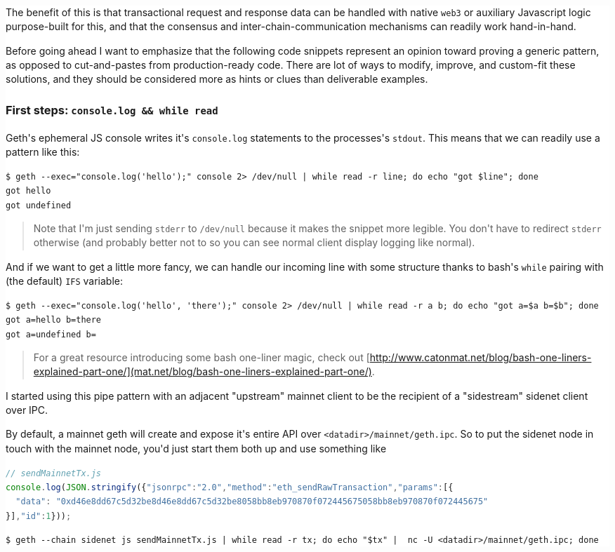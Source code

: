 The benefit of this is that transactional request and response data can be handled with native `web3` or auxiliary Javascript logic purpose-built for this, and that the consensus and inter-chain-communication mechanisms can readily work hand-in-hand.

Before going ahead I want to emphasize that the following code snippets represent an opinion toward proving a generic pattern, as opposed to cut-and-pastes from production-ready code. There are lot of ways to modify, improve, and custom-fit these solutions, and they should be considered more as hints or clues than deliverable examples.

### First steps: `console.log && while read`

Geth's ephemeral JS console writes it's `console.log` statements to the processes's `stdout`. This means that we can readily use a pattern like this:

```shell
$ geth --exec="console.log('hello');" console 2> /dev/null | while read -r line; do echo "got $line"; done
got hello
got undefined
```


> Note that I'm just sending `stderr` to `/dev/null` because it makes the snippet more legible. You don't have to redirect `stderr` otherwise (and probably better not to so you can see normal client display logging like normal).

And if we want to get a little more fancy, we can handle our incoming line with some structure thanks to bash's `while` pairing with (the default) `IFS` variable:

```shell
$ geth --exec="console.log('hello', 'there');" console 2> /dev/null | while read -r a b; do echo "got a=$a b=$b"; done
got a=hello b=there
got a=undefined b=
```

> For a great resource introducing some bash one-liner magic, check out [http://www.catonmat.net/blog/bash-one-liners-explained-part-one/](mat.net/blog/bash-one-liners-explained-part-one/).

I started using this pipe pattern with an adjacent "upstream" mainnet client to be the recipient of a "sidestream" sidenet client over IPC.

By default, a mainnet geth will create and expose it's entire API over `<datadir>/mainnet/geth.ipc`. So to put the sidenet node in touch with the mainnet node, you'd just start them both up and use something like

```js
// sendMainnetTx.js
console.log(JSON.stringify({"jsonrpc":"2.0","method":"eth_sendRawTransaction","params":[{
  "data": "0xd46e8dd67c5d32be8d46e8dd67c5d32be8058bb8eb970870f072445675058bb8eb970870f072445675"
}],"id":1}));
```

```shell
$ geth --chain sidenet js sendMainnetTx.js | while read -r tx; do echo "$tx" |  nc -U <datadir>/mainnet/geth.ipc; done
```
